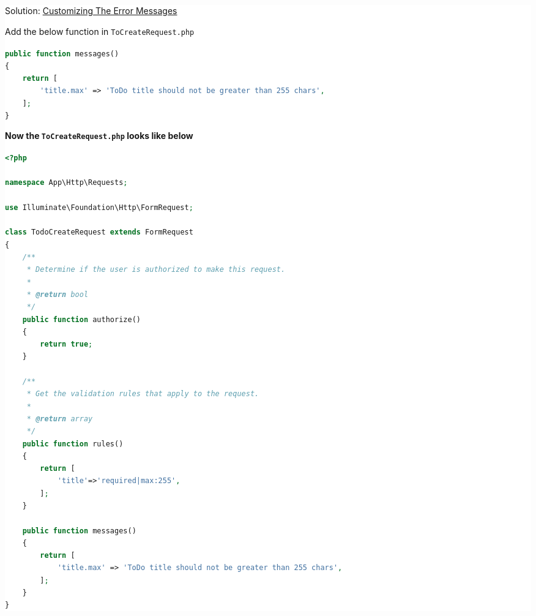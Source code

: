 Solution: [Customizing The Error Messages](https://laravel.com/docs/7.x/validation#customizing-the-error-messages")

Add the below function in `ToCreateRequest.php`

```php
public function messages()
{
    return [
        'title.max' => 'ToDo title should not be greater than 255 chars',
    ];
}
```

**Now the `ToCreateRequest.php` looks like below**

```php
<?php

namespace App\Http\Requests;

use Illuminate\Foundation\Http\FormRequest;

class TodoCreateRequest extends FormRequest
{
    /**
     * Determine if the user is authorized to make this request.
     *
     * @return bool
     */
    public function authorize()
    {
        return true;
    }

    /**
     * Get the validation rules that apply to the request.
     *
     * @return array
     */
    public function rules()
    {
        return [
            'title'=>'required|max:255',
        ];
    }

    public function messages()
    {
        return [
            'title.max' => 'ToDo title should not be greater than 255 chars',
        ];
    }
}
```
